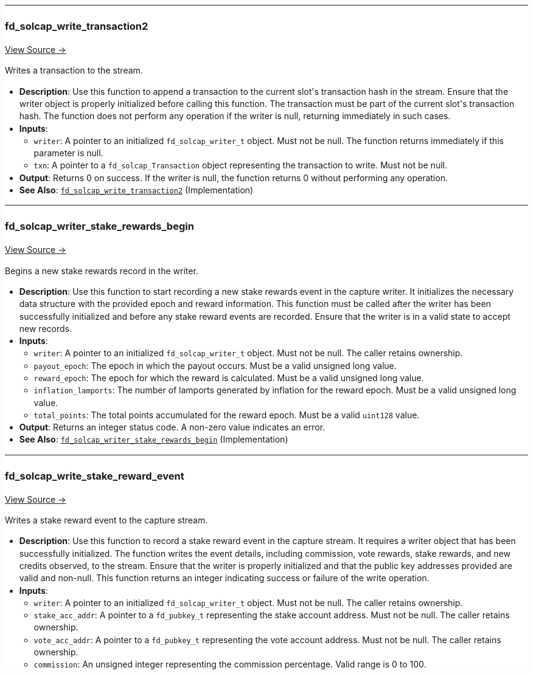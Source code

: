
---
### fd\_solcap\_write\_transaction2
[View Source →](<../../../../../src/flamenco/capture/fd_solcap_writer.h#L132>)

Writes a transaction to the stream.
- **Description**: Use this function to append a transaction to the current slot's transaction hash in the stream. Ensure that the writer object is properly initialized before calling this function. The transaction must be part of the current slot's transaction hash. The function does not perform any operation if the writer is null, returning immediately in such cases.
- **Inputs**:
    - `writer`: A pointer to an initialized `fd_solcap_writer_t` object. Must not be null. The function returns immediately if this parameter is null.
    - `txn`: A pointer to a `fd_solcap_Transaction` object representing the transaction to write. Must not be null.
- **Output**: Returns 0 on success. If the writer is null, the function returns 0 without performing any operation.
- **See Also**: [`fd_solcap_write_transaction2`](<fd_solcap_writer.c.md#fd_solcap_write_transaction2>)  (Implementation)


---
### fd\_solcap\_writer\_stake\_rewards\_begin
[View Source →](<../../../../../src/flamenco/capture/fd_solcap_writer.h#L138>)

Begins a new stake rewards record in the writer.
- **Description**: Use this function to start recording a new stake rewards event in the capture writer. It initializes the necessary data structure with the provided epoch and reward information. This function must be called after the writer has been successfully initialized and before any stake reward events are recorded. Ensure that the writer is in a valid state to accept new records.
- **Inputs**:
    - `writer`: A pointer to an initialized `fd_solcap_writer_t` object. Must not be null. The caller retains ownership.
    - `payout_epoch`: The epoch in which the payout occurs. Must be a valid unsigned long value.
    - `reward_epoch`: The epoch for which the reward is calculated. Must be a valid unsigned long value.
    - `inflation_lamports`: The number of lamports generated by inflation for the reward epoch. Must be a valid unsigned long value.
    - `total_points`: The total points accumulated for the reward epoch. Must be a valid `uint128` value.
- **Output**: Returns an integer status code. A non-zero value indicates an error.
- **See Also**: [`fd_solcap_writer_stake_rewards_begin`](<fd_solcap_writer.c.md#fd_solcap_writer_stake_rewards_begin>)  (Implementation)


---
### fd\_solcap\_write\_stake\_reward\_event
[View Source →](<../../../../../src/flamenco/capture/fd_solcap_writer.h#L147>)

Writes a stake reward event to the capture stream.
- **Description**: Use this function to record a stake reward event in the capture stream. It requires a writer object that has been successfully initialized. The function writes the event details, including commission, vote rewards, stake rewards, and new credits observed, to the stream. Ensure that the writer is properly initialized and that the public key addresses provided are valid and non-null. This function returns an integer indicating success or failure of the write operation.
- **Inputs**:
    - `writer`: A pointer to an initialized `fd_solcap_writer_t` object. Must not be null. The caller retains ownership.
    - `stake_acc_addr`: A pointer to a `fd_pubkey_t` representing the stake account address. Must not be null. The caller retains ownership.
    - `vote_acc_addr`: A pointer to a `fd_pubkey_t` representing the vote account address. Must not be null. The caller retains ownership.
    - `commission`: An unsigned integer representing the commission percentage. Valid range is 0 to 100.